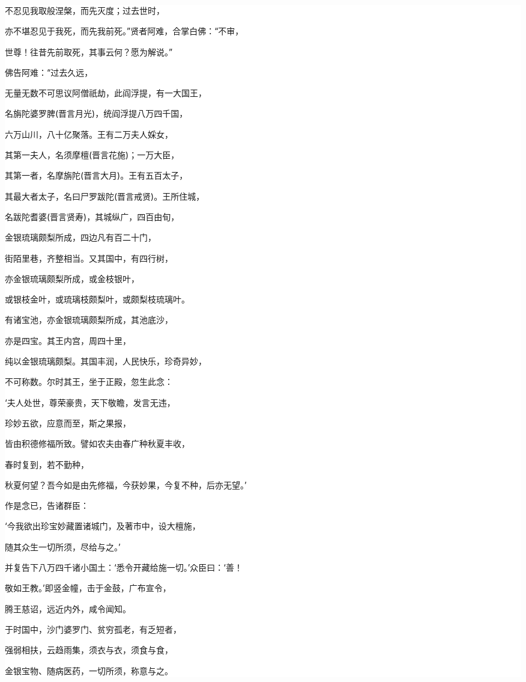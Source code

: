 不忍见我取般涅槃，而先灭度；过去世时，

亦不堪忍见于我死，而先我前死。”贤者阿难，合掌白佛：“不审，

世尊！往昔先前取死，其事云何？愿为解说。”

佛告阿难：“过去久远，

无量无数不可思议阿僧祇劫，此阎浮提，有一大国王，

名旃陀婆罗脾(晋言月光)，统阎浮提八万四千国，

六万山川，八十亿聚落。王有二万夫人婇女，

其第一夫人，名须摩檀(晋言花施)；一万大臣，

其第一者，名摩旃陀(晋言大月)。王有五百太子，

其最大者太子，名曰尸罗跋陀(晋言戒贤)。王所住城，

名跋陀耆婆(晋言贤寿)，其城纵广，四百由旬，

金银琉璃颇梨所成，四边凡有百二十门，

街陌里巷，齐整相当。又其国中，有四行树，

亦金银琉璃颇梨所成，或金枝银叶，

或银枝金叶，或琉璃枝颇梨叶，或颇梨枝琉璃叶。

有诸宝池，亦金银琉璃颇梨所成，其池底沙，

亦是四宝。其王内宫，周四十里，

纯以金银琉璃颇梨。其国丰润，人民快乐，珍奇异妙，

不可称数。尔时其王，坐于正殿，忽生此念：

‘夫人处世，尊荣豪贵，天下敬瞻，发言无违，

珍妙五欲，应意而至，斯之果报，

皆由积德修福所致。譬如农夫由春广种秋夏丰收，

春时复到，若不勤种，

秋夏何望？吾今如是由先修福，今获妙果，今复不种，后亦无望。’

作是念已，告诸群臣：

‘今我欲出珍宝妙藏置诸城门，及著市中，设大檀施，

随其众生一切所须，尽给与之。’

并复告下八万四千诸小国土：‘悉令开藏给施一切。’众臣曰：‘善！

敬如王教。’即竖金幢，击于金鼓，广布宣令，

腾王慈诏，远近内外，咸令闻知。

于时国中，沙门婆罗门、贫穷孤老，有乏短者，

强弱相扶，云趋雨集，须衣与衣，须食与食，

金银宝物、随病医药，一切所须，称意与之。
